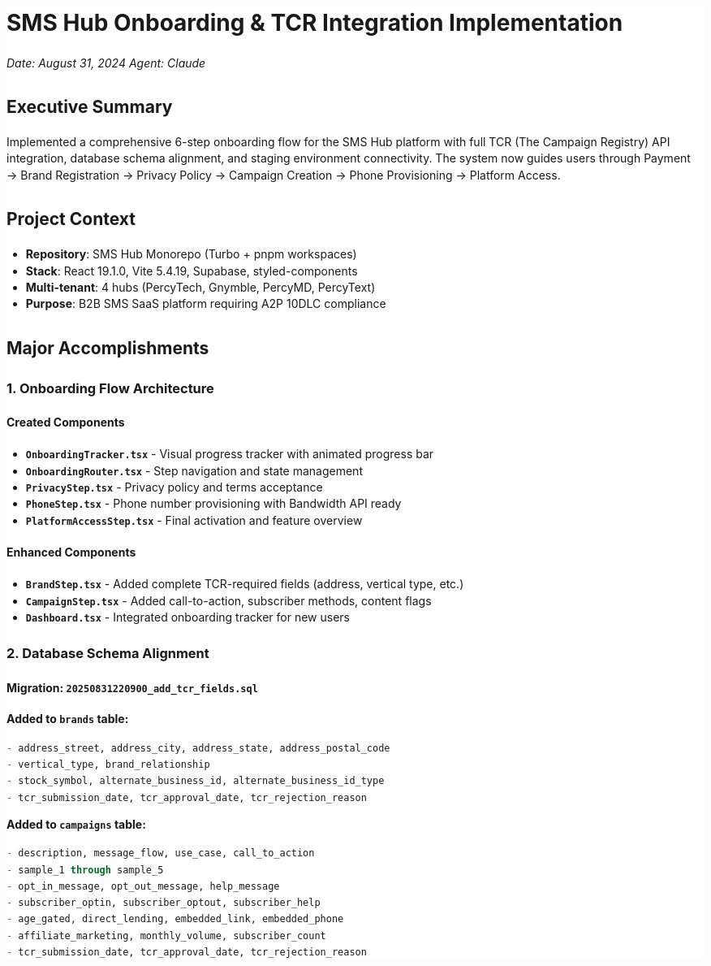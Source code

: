 # SMS Hub Onboarding & TCR Integration Implementation
*Date: August 31, 2024*
*Agent: Claude*

## Executive Summary
Implemented a comprehensive 6-step onboarding flow for the SMS Hub platform with full TCR (The Campaign Registry) API integration, database schema alignment, and staging environment connectivity. The system now guides users through Payment → Brand Registration → Privacy Policy → Campaign Creation → Phone Provisioning → Platform Access.

## Project Context
- **Repository**: SMS Hub Monorepo (Turbo + pnpm workspaces)
- **Stack**: React 19.1.0, Vite 5.4.19, Supabase, styled-components
- **Multi-tenant**: 4 hubs (PercyTech, Gnymble, PercyMD, PercyText)
- **Purpose**: B2B SMS SaaS platform requiring A2P 10DLC compliance

## Major Accomplishments

### 1. Onboarding Flow Architecture

#### Created Components
- **`OnboardingTracker.tsx`** - Visual progress tracker with animated progress bar
- **`OnboardingRouter.tsx`** - Step navigation and state management
- **`PrivacyStep.tsx`** - Privacy policy and terms acceptance
- **`PhoneStep.tsx`** - Phone number provisioning with Bandwidth API ready
- **`PlatformAccessStep.tsx`** - Final activation and feature overview

#### Enhanced Components
- **`BrandStep.tsx`** - Added complete TCR-required fields (address, vertical type, etc.)
- **`CampaignStep.tsx`** - Added call-to-action, subscriber methods, content flags
- **`Dashboard.tsx`** - Integrated onboarding tracker for new users

### 2. Database Schema Alignment

#### Migration: `20250831220900_add_tcr_fields.sql`

**Added to `brands` table:**
```sql
- address_street, address_city, address_state, address_postal_code
- vertical_type, brand_relationship
- stock_symbol, alternate_business_id, alternate_business_id_type
- tcr_submission_date, tcr_approval_date, tcr_rejection_reason
```

**Added to `campaigns` table:**
```sql
- description, message_flow, use_case, call_to_action
- sample_1 through sample_5
- opt_in_message, opt_out_message, help_message
- subscriber_optin, subscriber_optout, subscriber_help
- age_gated, direct_lending, embedded_link, embedded_phone
- affiliate_marketing, monthly_volume, subscriber_count
- tcr_submission_date, tcr_approval_date, tcr_rejection_reason
```
